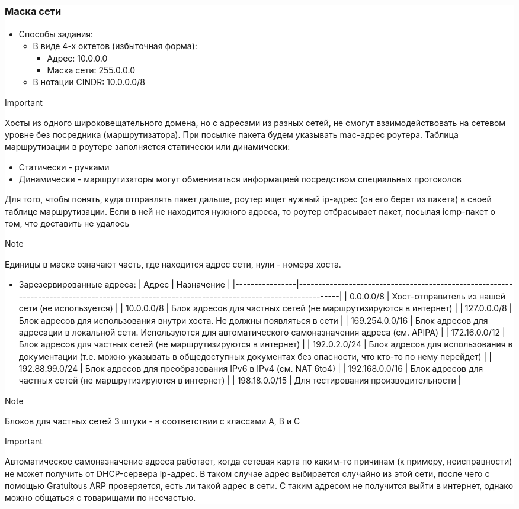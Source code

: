 ### Маска сети

* Способы задания:
  * В виде 4-х октетов (избыточная форма):
    * Адрес: 10.0.0.0
    * Маска сети: 255.0.0.0
  * В нотации CINDR: 10.0.0.0/8

> [!IMPORTANT]
> Хосты из одного широковещательного домена, но с адресами из разных сетей, не смогут взаимодействовать на сетевом уровне без посредника (маршрутизатора).
> При посылке пакета будем указывать mac-адрес роутера.
> Таблица маршрутизации в роутере заполняется статически или динамически:
> * Статически - ручками
> * Динамически - маршрутизаторы могут обмениваться информацией посредством специальных протоколов
>
> Для того, чтобы понять, куда отправлять пакет дальше, роутер ищет нужный ip-адрес (он его берет из пакета) в своей таблице маршрутизации.
> Если в ней не находится нужного адреса, то роутер отбрасывает пакет, посылая icmp-пакет о том, что доставить не удалось

> [!NOTE]
> Единицы в маске означают часть, где находится адрес сети, нули - номера хоста.

* Зарезервированные адреса:
  | Адрес          | Назначение                                                                                                                                 |
  |----------------|--------------------------------------------------------------------------------------------------------------------------------------------|
  | 0.0.0.0/8      | Хост-отправитель из нашей сети (не используется)                                                                                           |
  | 10.0.0.0/8     | Блок адресов для частных сетей (не маршрутизируются в интернет)                                                                            |
  | 127.0.0.0/8    | Блок адресов для использования внутри хоста. Не должны появляться в сети                                                                   |
  | 169.254.0.0/16 | Блок адресов для адресации в локальной сети. Используются для автоматического самоназначения адреса (см. APIPA)                            |
  | 172.16.0.0/12  | Блок адресов для частных сетей (не маршрутизируются в интернет)                                                                            |
  | 192.0.2.0/24   | Блок адресов для использования в документации (т.е. можно указывать в общедоступных документах без опасности, что кто-то по нему перейдет) |
  | 192.88.99.0/24 | Блок адресов для преобразования IPv6 в IPv4 (см. NAT 6to4)                                                                                 |
  | 192.168.0.0/16 | Блок адресов для частных сетей (не маршрутизируются в интернет)                                                                            |
  | 198.18.0.0/15  | Для тестирования производительности                                                                                                        |

> [!NOTE]
> Блоков для частных сетей 3 штуки - в соответствии с классами A, B и C

> [!IMPORTANT]
> Автоматическое самоназначение адреса работает, когда сетевая карта по каким-то причинам (к примеру, неисправности) не может получить от DHCP-сервера ip-адрес.
> В таком случае адрес выбирается случайно из этой сети, после чего с помощью Gratuitous ARP проверяется, есть ли такой адрес в сети.
> С таким адресом не получится выйти в интернет, однако можно общаться с товарищами по несчастью.
